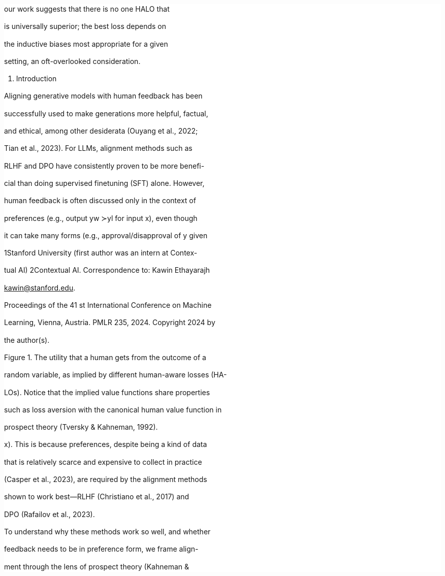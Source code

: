 our work suggests that there is no one HALO that

is universally superior; the best loss depends on

the inductive biases most appropriate for a given

setting, an oft-overlooked consideration.

1. Introduction

Aligning generative models with human feedback has been

successfully used to make generations more helpful, factual,

and ethical, among other desiderata (Ouyang et al., 2022;

Tian et al., 2023). For LLMs, alignment methods such as

RLHF and DPO have consistently proven to be more benefi-

cial than doing supervised finetuning (SFT) alone. However,

human feedback is often discussed only in the context of

preferences (e.g., output yw ≻yl for input x), even though

it can take many forms (e.g., approval/disapproval of y given

1Stanford University (first author was an intern at Contex-

tual AI) 2Contextual AI. Correspondence to: Kawin Ethayarajh

<kawin@stanford.edu>.

Proceedings of the 41 st International Conference on Machine

Learning, Vienna, Austria. PMLR 235, 2024. Copyright 2024 by

the author(s).

Figure 1. The utility that a human gets from the outcome of a

random variable, as implied by different human-aware losses (HA-

LOs). Notice that the implied value functions share properties

such as loss aversion with the canonical human value function in

prospect theory (Tversky & Kahneman, 1992).

x). This is because preferences, despite being a kind of data

that is relatively scarce and expensive to collect in practice

(Casper et al., 2023), are required by the alignment methods

shown to work best—RLHF (Christiano et al., 2017) and

DPO (Rafailov et al., 2023).

To understand why these methods work so well, and whether

feedback needs to be in preference form, we frame align-

ment through the lens of prospect theory (Kahneman &

